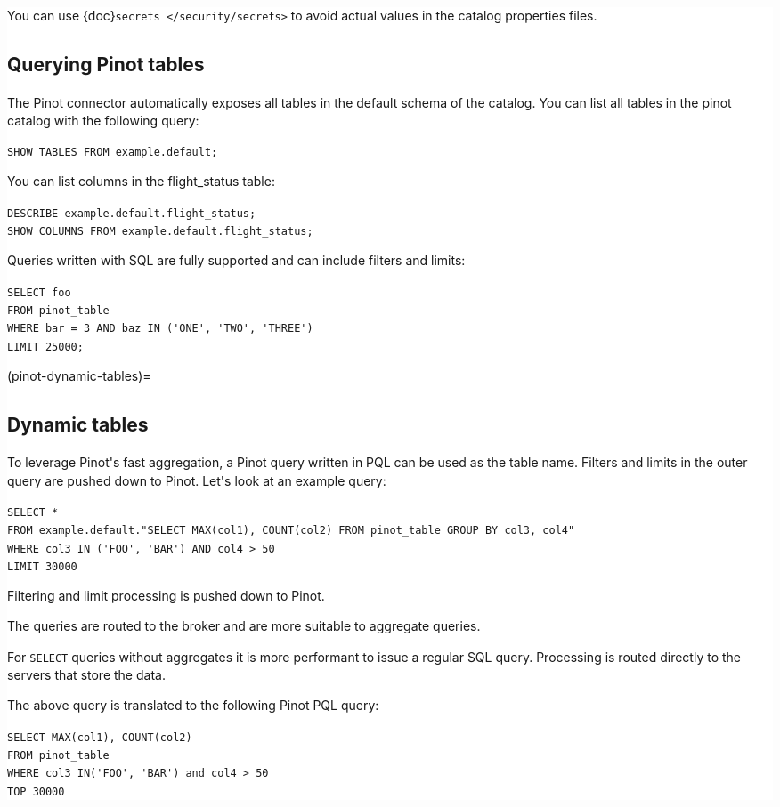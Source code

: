 You can use {doc}`secrets </security/secrets>` to avoid actual values in the catalog properties files.

## Querying Pinot tables

The Pinot connector automatically exposes all tables in the default schema of the catalog.
You can list all tables in the pinot catalog with the following query:

```
SHOW TABLES FROM example.default;
```

You can list columns in the flight_status table:

```
DESCRIBE example.default.flight_status;
SHOW COLUMNS FROM example.default.flight_status;
```

Queries written with SQL are fully supported and can include filters and limits:

```
SELECT foo
FROM pinot_table
WHERE bar = 3 AND baz IN ('ONE', 'TWO', 'THREE')
LIMIT 25000;
```

(pinot-dynamic-tables)=
## Dynamic tables

To leverage Pinot's fast aggregation, a Pinot query written in PQL can be used as the table name.
Filters and limits in the outer query are pushed down to Pinot.
Let's look at an example query:

```
SELECT *
FROM example.default."SELECT MAX(col1), COUNT(col2) FROM pinot_table GROUP BY col3, col4"
WHERE col3 IN ('FOO', 'BAR') AND col4 > 50
LIMIT 30000
```

Filtering and limit processing is pushed down to Pinot.

The queries are routed to the broker and are more suitable to aggregate queries.

For `SELECT` queries without aggregates it is more performant to issue a regular SQL query.
Processing is routed directly to the servers that store the data.

The above query is translated to the following Pinot PQL query:

```
SELECT MAX(col1), COUNT(col2)
FROM pinot_table
WHERE col3 IN('FOO', 'BAR') and col4 > 50
TOP 30000
```
